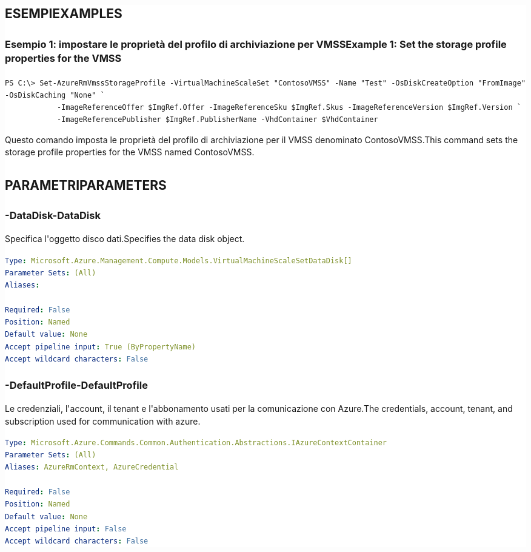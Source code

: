 ## <span data-ttu-id="85425-107">ESEMPI</span><span class="sxs-lookup"><span data-stu-id="85425-107">EXAMPLES</span></span>

### <span data-ttu-id="85425-108">Esempio 1: impostare le proprietà del profilo di archiviazione per VMSS</span><span class="sxs-lookup"><span data-stu-id="85425-108">Example 1: Set the storage profile properties for the VMSS</span></span>
```
PS C:\> Set-AzureRmVmssStorageProfile -VirtualMachineScaleSet "ContosoVMSS" -Name "Test" -OsDiskCreateOption "FromImage" -OsDiskCaching "None" `
            -ImageReferenceOffer $ImgRef.Offer -ImageReferenceSku $ImgRef.Skus -ImageReferenceVersion $ImgRef.Version `
            -ImageReferencePublisher $ImgRef.PublisherName -VhdContainer $VhdContainer
```

<span data-ttu-id="85425-109">Questo comando imposta le proprietà del profilo di archiviazione per il VMSS denominato ContosoVMSS.</span><span class="sxs-lookup"><span data-stu-id="85425-109">This command sets the storage profile properties for the VMSS named ContosoVMSS.</span></span>

## <span data-ttu-id="85425-110">PARAMETRI</span><span class="sxs-lookup"><span data-stu-id="85425-110">PARAMETERS</span></span>

### <span data-ttu-id="85425-111">-DataDisk</span><span class="sxs-lookup"><span data-stu-id="85425-111">-DataDisk</span></span>
<span data-ttu-id="85425-112">Specifica l'oggetto disco dati.</span><span class="sxs-lookup"><span data-stu-id="85425-112">Specifies the data disk object.</span></span>

```yaml
Type: Microsoft.Azure.Management.Compute.Models.VirtualMachineScaleSetDataDisk[]
Parameter Sets: (All)
Aliases: 

Required: False
Position: Named
Default value: None
Accept pipeline input: True (ByPropertyName)
Accept wildcard characters: False
```

### <span data-ttu-id="85425-113">-DefaultProfile</span><span class="sxs-lookup"><span data-stu-id="85425-113">-DefaultProfile</span></span>
<span data-ttu-id="85425-114">Le credenziali, l'account, il tenant e l'abbonamento usati per la comunicazione con Azure.</span><span class="sxs-lookup"><span data-stu-id="85425-114">The credentials, account, tenant, and subscription used for communication with azure.</span></span>

```yaml
Type: Microsoft.Azure.Commands.Common.Authentication.Abstractions.IAzureContextContainer
Parameter Sets: (All)
Aliases: AzureRmContext, AzureCredential

Required: False
Position: Named
Default value: None
Accept pipeline input: False
Accept wildcard characters: False
```
